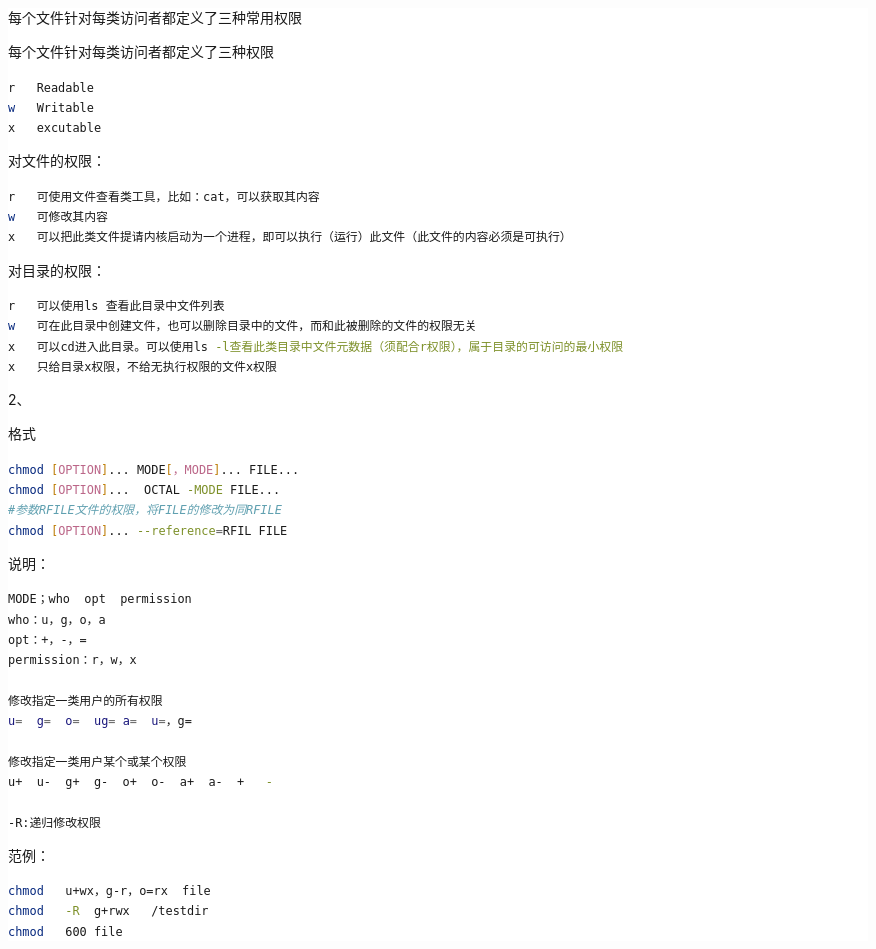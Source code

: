 每个文件针对每类访问者都定义了三种常用权限

每个文件针对每类访问者都定义了三种权限

```bash
r	Readable
w	Writable
x	excutable
```

对文件的权限：

```bash
r	可使用文件查看类工具，比如：cat，可以获取其内容
w	可修改其内容
x	可以把此类文件提请内核启动为一个进程，即可以执行（运行）此文件（此文件的内容必须是可执行）
```

对目录的权限：

```bash
r	可以使用ls 查看此目录中文件列表
w	可在此目录中创建文件，也可以删除目录中的文件，而和此被删除的文件的权限无关
x	可以cd进入此目录。可以使用ls -l查看此类目录中文件元数据（须配合r权限），属于目录的可访问的最小权限
x	只给目录x权限，不给无执行权限的文件x权限
```

2、

格式

```bash
chmod [OPTION]... MODE[，MODE]... FILE...
chmod [OPTION]...  OCTAL -MODE FILE...
#参数RFILE文件的权限，将FILE的修改为同RFILE
chmod [OPTION]... --reference=RFIL FILE
```

说明：

```bash
MODE；who  opt  permission
who：u，g，o，a
opt：+，-，=
permission：r，w，x

修改指定一类用户的所有权限
u=	g=	o=	ug=	a=	u=，g=

修改指定一类用户某个或某个权限
u+	u-	g+	g-	o+	o-	a+	a-	+	-

-R:递归修改权限
```

范例：

```bash
chmod	u+wx，g-r，o=rx  file
chmod	-R	g+rwx	/testdir
chmod	600	file
```
